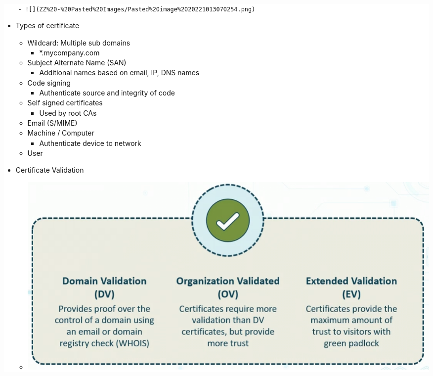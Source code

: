 		- ![](ZZ%20-%20Pasted%20Images/Pasted%20image%2020221013070254.png)

- Types of certificate
	- Wildcard: Multiple sub domains
		- \*.mycompany.com
	- Subject Alternate Name (SAN)
		- Additional names based on email, IP, DNS names
	- Code signing
		- Authenticate source and integrity of code
	- Self signed certificates
		- Used by root CAs
	- Email (S/MIME)
	- Machine / Computer
		- Authenticate device to network
	- User

- Certificate Validation
	- ![](ZZ%20-%20Pasted%20Images/Pasted%20image%2020221013070759.png)
